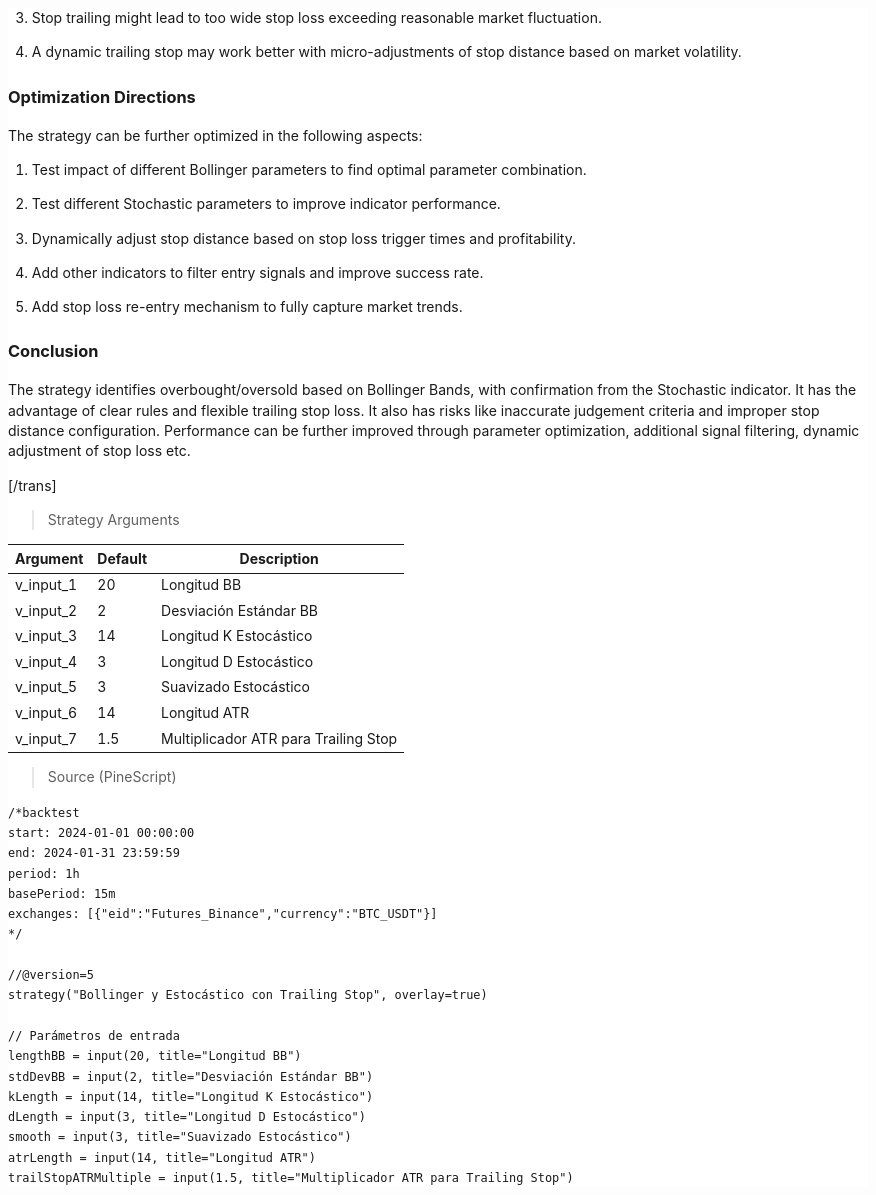 3. Stop trailing might lead to too wide stop loss exceeding reasonable market fluctuation.  

4. A dynamic trailing stop may work better with micro-adjustments of stop distance based on market volatility.

### Optimization Directions   

The strategy can be further optimized in the following aspects:

1. Test impact of different Bollinger parameters to find optimal parameter combination.

2. Test different Stochastic parameters to improve indicator performance.   

3. Dynamically adjust stop distance based on stop loss trigger times and profitability.  

4. Add other indicators to filter entry signals and improve success rate.

5. Add stop loss re-entry mechanism to fully capture market trends.  

### Conclusion

The strategy identifies overbought/oversold based on Bollinger Bands, with confirmation from the Stochastic indicator. It has the advantage of clear rules and flexible trailing stop loss. It also has risks like inaccurate judgement criteria and improper stop distance configuration. Performance can be further improved through parameter optimization, additional signal filtering, dynamic adjustment of stop loss etc.

[/trans]

> Strategy Arguments



|Argument|Default|Description|
|----|----|----|
|v_input_1|20|Longitud BB|
|v_input_2|2|Desviación Estándar BB|
|v_input_3|14|Longitud K Estocástico|
|v_input_4|3|Longitud D Estocástico|
|v_input_5|3|Suavizado Estocástico|
|v_input_6|14|Longitud ATR|
|v_input_7|1.5|Multiplicador ATR para Trailing Stop|


> Source (PineScript)

``` pinescript
/*backtest
start: 2024-01-01 00:00:00
end: 2024-01-31 23:59:59
period: 1h
basePeriod: 15m
exchanges: [{"eid":"Futures_Binance","currency":"BTC_USDT"}]
*/

//@version=5
strategy("Bollinger y Estocástico con Trailing Stop", overlay=true)

// Parámetros de entrada
lengthBB = input(20, title="Longitud BB")
stdDevBB = input(2, title="Desviación Estándar BB")
kLength = input(14, title="Longitud K Estocástico")
dLength = input(3, title="Longitud D Estocástico")
smooth = input(3, title="Suavizado Estocástico")
atrLength = input(14, title="Longitud ATR")
trailStopATRMultiple = input(1.5, title="Multiplicador ATR para Trailing Stop")
```